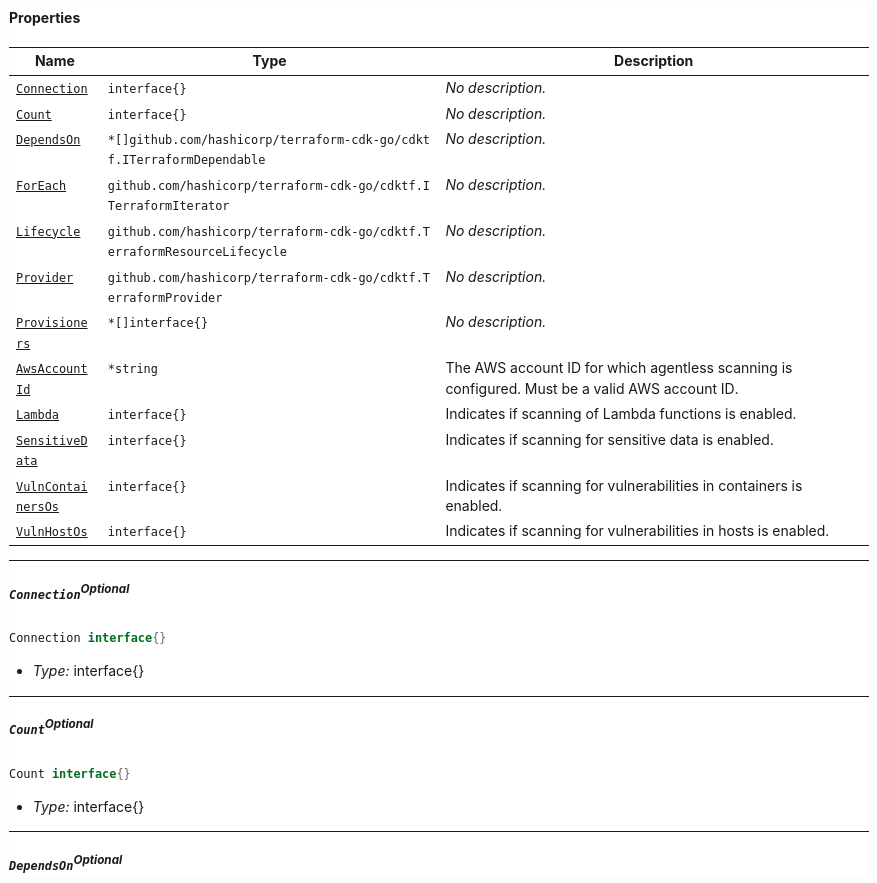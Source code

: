 #### Properties <a name="Properties" id="Properties"></a>

| **Name** | **Type** | **Description** |
| --- | --- | --- |
| <code><a href="#@cdktf/provider-datadog.agentlessScanningAwsScanOptions.AgentlessScanningAwsScanOptionsConfig.property.connection">Connection</a></code> | <code>interface{}</code> | *No description.* |
| <code><a href="#@cdktf/provider-datadog.agentlessScanningAwsScanOptions.AgentlessScanningAwsScanOptionsConfig.property.count">Count</a></code> | <code>interface{}</code> | *No description.* |
| <code><a href="#@cdktf/provider-datadog.agentlessScanningAwsScanOptions.AgentlessScanningAwsScanOptionsConfig.property.dependsOn">DependsOn</a></code> | <code>*[]github.com/hashicorp/terraform-cdk-go/cdktf.ITerraformDependable</code> | *No description.* |
| <code><a href="#@cdktf/provider-datadog.agentlessScanningAwsScanOptions.AgentlessScanningAwsScanOptionsConfig.property.forEach">ForEach</a></code> | <code>github.com/hashicorp/terraform-cdk-go/cdktf.ITerraformIterator</code> | *No description.* |
| <code><a href="#@cdktf/provider-datadog.agentlessScanningAwsScanOptions.AgentlessScanningAwsScanOptionsConfig.property.lifecycle">Lifecycle</a></code> | <code>github.com/hashicorp/terraform-cdk-go/cdktf.TerraformResourceLifecycle</code> | *No description.* |
| <code><a href="#@cdktf/provider-datadog.agentlessScanningAwsScanOptions.AgentlessScanningAwsScanOptionsConfig.property.provider">Provider</a></code> | <code>github.com/hashicorp/terraform-cdk-go/cdktf.TerraformProvider</code> | *No description.* |
| <code><a href="#@cdktf/provider-datadog.agentlessScanningAwsScanOptions.AgentlessScanningAwsScanOptionsConfig.property.provisioners">Provisioners</a></code> | <code>*[]interface{}</code> | *No description.* |
| <code><a href="#@cdktf/provider-datadog.agentlessScanningAwsScanOptions.AgentlessScanningAwsScanOptionsConfig.property.awsAccountId">AwsAccountId</a></code> | <code>*string</code> | The AWS account ID for which agentless scanning is configured. Must be a valid AWS account ID. |
| <code><a href="#@cdktf/provider-datadog.agentlessScanningAwsScanOptions.AgentlessScanningAwsScanOptionsConfig.property.lambda">Lambda</a></code> | <code>interface{}</code> | Indicates if scanning of Lambda functions is enabled. |
| <code><a href="#@cdktf/provider-datadog.agentlessScanningAwsScanOptions.AgentlessScanningAwsScanOptionsConfig.property.sensitiveData">SensitiveData</a></code> | <code>interface{}</code> | Indicates if scanning for sensitive data is enabled. |
| <code><a href="#@cdktf/provider-datadog.agentlessScanningAwsScanOptions.AgentlessScanningAwsScanOptionsConfig.property.vulnContainersOs">VulnContainersOs</a></code> | <code>interface{}</code> | Indicates if scanning for vulnerabilities in containers is enabled. |
| <code><a href="#@cdktf/provider-datadog.agentlessScanningAwsScanOptions.AgentlessScanningAwsScanOptionsConfig.property.vulnHostOs">VulnHostOs</a></code> | <code>interface{}</code> | Indicates if scanning for vulnerabilities in hosts is enabled. |

---

##### `Connection`<sup>Optional</sup> <a name="Connection" id="@cdktf/provider-datadog.agentlessScanningAwsScanOptions.AgentlessScanningAwsScanOptionsConfig.property.connection"></a>

```go
Connection interface{}
```

- *Type:* interface{}

---

##### `Count`<sup>Optional</sup> <a name="Count" id="@cdktf/provider-datadog.agentlessScanningAwsScanOptions.AgentlessScanningAwsScanOptionsConfig.property.count"></a>

```go
Count interface{}
```

- *Type:* interface{}

---

##### `DependsOn`<sup>Optional</sup> <a name="DependsOn" id="@cdktf/provider-datadog.agentlessScanningAwsScanOptions.AgentlessScanningAwsScanOptionsConfig.property.dependsOn"></a>
